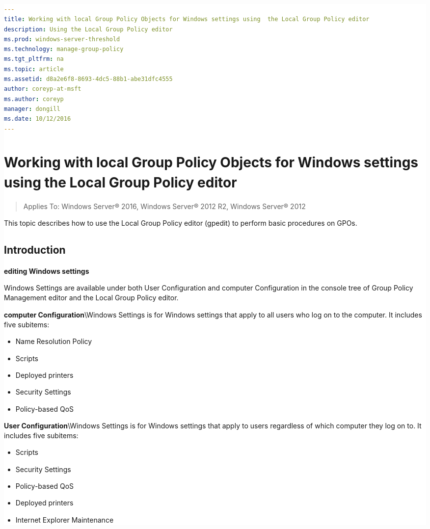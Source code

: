 ```yaml
---
title: Working with local Group Policy Objects for Windows settings using  the Local Group Policy editor
description: Using the Local Group Policy editor
ms.prod: windows-server-threshold
ms.technology: manage-group-policy
ms.tgt_pltfrm: na
ms.topic: article
ms.assetid: d8a2e6f8-8693-4dc5-88b1-abe31dfc4555
author: coreyp-at-msft
ms.author: coreyp
manager: dongill
ms.date: 10/12/2016
---
```

# Working with local Group Policy Objects for Windows settings using  the Local Group Policy editor

>Applies To: Windows Server&reg; 2016, Windows Server&reg; 2012 R2, Windows Server&reg; 2012

This topic describes how to use the Local Group Policy editor (gpedit) to perform basic procedures on GPOs.

## Introduction
**editing Windows settings**

Windows Settings are available under both User Configuration and computer Configuration in the console tree of Group Policy Management editor and the Local Group Policy editor.

**computer Configuration**\Windows Settings is for Windows settings that apply to all users who log on to the computer. It includes five subitems:

-   Name Resolution Policy

-   Scripts

-   Deployed printers

-   Security Settings

-   Policy-based QoS

**User Configuration**\Windows Settings is for Windows settings that apply to users regardless of which computer they log on to. It includes five subitems:

-   Scripts

-   Security Settings

-   Policy-based QoS

-   Deployed printers

-   Internet Explorer Maintenance
